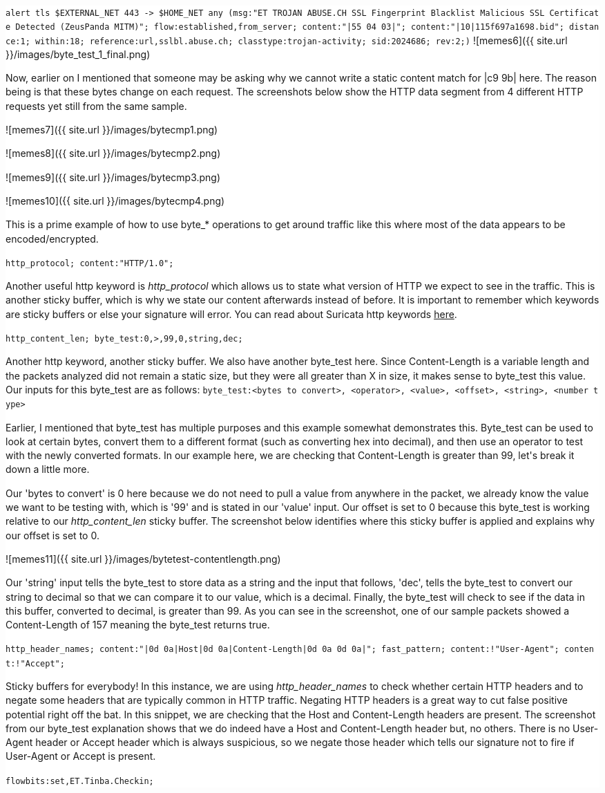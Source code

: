 ```alert tls $EXTERNAL_NET 443 -> $HOME_NET any (msg:"ET TROJAN ABUSE.CH SSL Fingerprint Blacklist Malicious SSL Certificate Detected (ZeusPanda MITM)"; flow:established,from_server; content:"|55 04 03|"; content:"|10|115f697a1698.bid"; distance:1; within:18; reference:url,sslbl.abuse.ch; classtype:trojan-activity; sid:2024686; rev:2;)```
![memes6]({{ site.url }}/images/byte_test_1_final.png)

Now, earlier on I mentioned that someone may be asking why we cannot write a static content match for \|c9 9b\| here.  The reason being is that these bytes change on each request.  The screenshots below show the HTTP data segment from 4 different HTTP requests yet still from the same sample.

![memes7]({{ site.url }}/images/bytecmp1.png)

![memes8]({{ site.url }}/images/bytecmp2.png)

![memes9]({{ site.url }}/images/bytecmp3.png)

![memes10]({{ site.url }}/images/bytecmp4.png)

This is a prime example of how to use byte\_* operations to get around traffic like this where most of the data appears to be encoded/encrypted.

```http_protocol; content:"HTTP/1.0";```

Another useful http keyword is _http\_protocol_ which allows us to state what version of HTTP we expect to see in the traffic.  This is another sticky buffer, which is why we state our content afterwards instead of before.  It is important to remember which keywords are sticky buffers or else your signature will error.  You can read about Suricata http keywords [here](http://suricata.readthedocs.io/en/latest/rules/http-keywords.html).

```http_content_len; byte_test:0,>,99,0,string,dec;```

Another http keyword, another sticky buffer.  We also have another byte\_test here.  Since Content-Length is a variable length and the packets analyzed did not remain a static size, but they were all greater than X in size, it makes sense to byte\_test this value.  Our inputs for this byte\_test are as follows:
`byte_test:<bytes to convert>, <operator>, <value>, <offset>, <string>, <number type>`

Earlier, I mentioned that byte\_test has multiple purposes and this example somewhat demonstrates this.  Byte\_test can be used to look at certain bytes, convert them to a different format (such as converting hex into decimal), and then use an operator to test with the newly converted formats.  In our example here, we are checking that Content-Length is greater than 99, let's break it down a little more.

Our 'bytes to convert' is 0 here because we do not need to pull a value from anywhere in the packet, we already know the value we want to be testing with, which is '99' and is stated in our 'value' input.  Our offset is set to 0 because this byte\_test is working relative to our _http\_content\_len_ sticky buffer.  The screenshot below identifies where this sticky buffer is applied and explains why our offset is set to 0.

![memes11]({{ site.url }}/images/bytetest-contentlength.png)

Our 'string' input tells the byte\_test to store data as a string and the input that follows, 'dec', tells the byte\_test to convert our string to decimal so that we can compare it to our value, which is a decimal.  Finally, the byte\_test will check to see if the data in this buffer, converted to decimal, is greater than 99.  As you can see in the screenshot, one of our sample packets showed a Content-Length of 157 meaning the byte\_test returns true.

```http_header_names; content:"|0d 0a|Host|0d 0a|Content-Length|0d 0a 0d 0a|"; fast_pattern; content:!"User-Agent"; content:!"Accept";```

Sticky buffers for everybody!  In this instance, we are using _http\_header\_names_ to check whether certain HTTP headers and to negate some headers that are typically common in HTTP traffic.  Negating HTTP headers is a great way to cut false positive potential right off the bat.  In this snippet, we are checking that the Host and Content-Length headers are present.  The screenshot from our byte\_test explanation shows that we do indeed have a Host and Content-Length header but, no others.  There is no User-Agent header or Accept header which is always suspicious, so we negate those header which tells our signature not to fire if User-Agent or Accept is present.

```flowbits:set,ET.Tinba.Checkin;```
```
